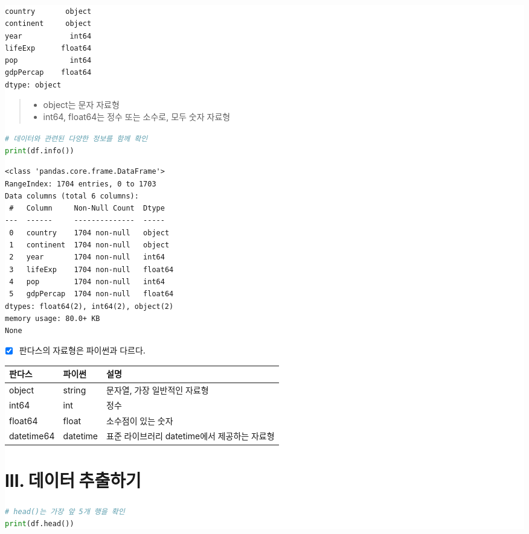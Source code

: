     country       object
    continent     object
    year           int64
    lifeExp      float64
    pop            int64
    gdpPercap    float64
    dtype: object


> - object는 문자 자료형
> - int64, float64는 정수 또는 소수로, 모두 숫자 자료형


```python
# 데이터와 관련된 다양한 정보를 함께 확인
print(df.info())
```

    <class 'pandas.core.frame.DataFrame'>
    RangeIndex: 1704 entries, 0 to 1703
    Data columns (total 6 columns):
     #   Column     Non-Null Count  Dtype  
    ---  ------     --------------  -----  
     0   country    1704 non-null   object 
     1   continent  1704 non-null   object 
     2   year       1704 non-null   int64  
     3   lifeExp    1704 non-null   float64
     4   pop        1704 non-null   int64  
     5   gdpPercap  1704 non-null   float64
    dtypes: float64(2), int64(2), object(2)
    memory usage: 80.0+ KB
    None


- [x] 판다스의 자료형은 파이썬과 다르다.

|판다스|파이썬|설명|
|:---|:---|:---|
|object|string|문자열, 가장 일반적인 자료형|
|int64|int|정수|
|float64|float|소수점이 있는 숫자|
|datetime64|datetime|표준 라이브러리 datetime에서 제공하는 자료형|

# III. 데이터 추출하기


```python
# head()는 가장 앞 5개 행을 확인
print(df.head())
```
